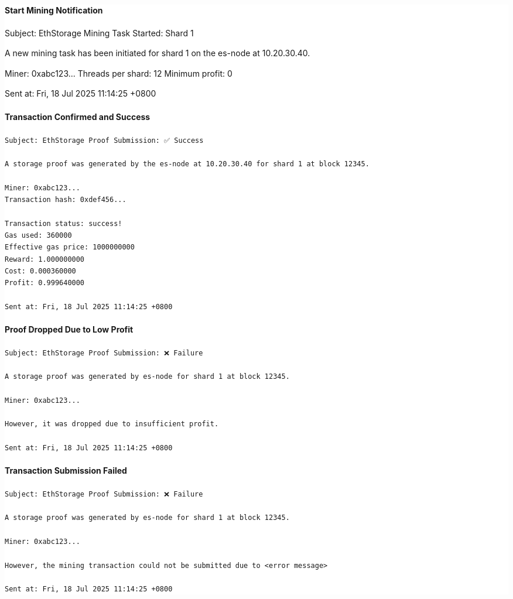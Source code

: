 #### Start Mining Notification

Subject: EthStorage Mining Task Started: Shard 1

A new mining task has been initiated for shard 1 on the es-node at 10.20.30.40.

Miner: 0xabc123... Threads per shard: 12 Minimum profit: 0

Sent at: Fri, 18 Jul 2025 11:14:25 +0800

#### Transaction Confirmed and Success

```
Subject: EthStorage Proof Submission: ✅ Success

A storage proof was generated by the es-node at 10.20.30.40 for shard 1 at block 12345.

Miner: 0xabc123...
Transaction hash: 0xdef456...

Transaction status: success!
Gas used: 360000
Effective gas price: 1000000000
Reward: 1.000000000
Cost: 0.000360000
Profit: 0.999640000

Sent at: Fri, 18 Jul 2025 11:14:25 +0800
```

#### Proof Dropped Due to Low Profit

```
Subject: EthStorage Proof Submission: ❌ Failure

A storage proof was generated by es-node for shard 1 at block 12345.

Miner: 0xabc123...

However, it was dropped due to insufficient profit.

Sent at: Fri, 18 Jul 2025 11:14:25 +0800
```

#### Transaction Submission Failed

```
Subject: EthStorage Proof Submission: ❌ Failure

A storage proof was generated by es-node for shard 1 at block 12345.

Miner: 0xabc123...

However, the mining transaction could not be submitted due to <error message>

Sent at: Fri, 18 Jul 2025 11:14:25 +0800
```

